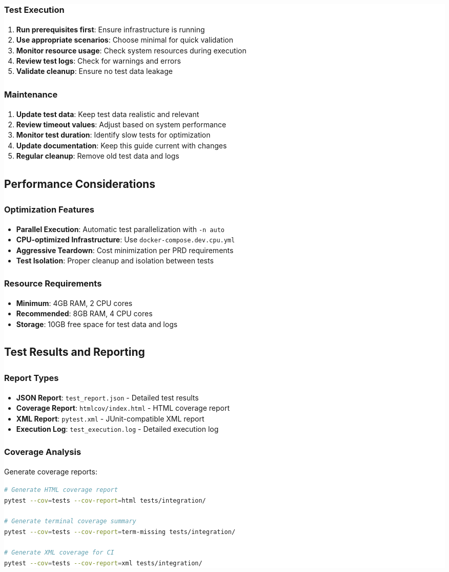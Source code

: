 ### Test Execution

1. **Run prerequisites first**: Ensure infrastructure is running
2. **Use appropriate scenarios**: Choose minimal for quick validation
3. **Monitor resource usage**: Check system resources during execution
4. **Review test logs**: Check for warnings and errors
5. **Validate cleanup**: Ensure no test data leakage

### Maintenance

1. **Update test data**: Keep test data realistic and relevant
2. **Review timeout values**: Adjust based on system performance
3. **Monitor test duration**: Identify slow tests for optimization
4. **Update documentation**: Keep this guide current with changes
5. **Regular cleanup**: Remove old test data and logs

## Performance Considerations

### Optimization Features

- **Parallel Execution**: Automatic test parallelization with `-n auto`
- **CPU-optimized Infrastructure**: Use `docker-compose.dev.cpu.yml`
- **Aggressive Teardown**: Cost minimization per PRD requirements
- **Test Isolation**: Proper cleanup and isolation between tests

### Resource Requirements

- **Minimum**: 4GB RAM, 2 CPU cores
- **Recommended**: 8GB RAM, 4 CPU cores
- **Storage**: 10GB free space for test data and logs

## Test Results and Reporting

### Report Types

- **JSON Report**: `test_report.json` - Detailed test results
- **Coverage Report**: `htmlcov/index.html` - HTML coverage report
- **XML Report**: `pytest.xml` - JUnit-compatible XML report
- **Execution Log**: `test_execution.log` - Detailed execution log

### Coverage Analysis

Generate coverage reports:

```bash
# Generate HTML coverage report
pytest --cov=tests --cov-report=html tests/integration/

# Generate terminal coverage summary
pytest --cov=tests --cov-report=term-missing tests/integration/

# Generate XML coverage for CI
pytest --cov=tests --cov-report=xml tests/integration/
```
